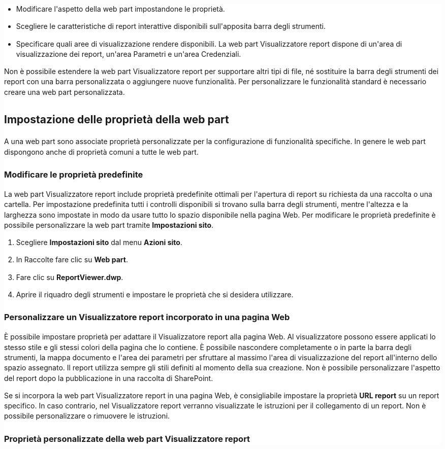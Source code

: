 -   Modificare l'aspetto della web part impostandone le proprietà.  
  
-   Scegliere le caratteristiche di report interattive disponibili sull'apposita barra degli strumenti.  
  
-   Specificare quali aree di visualizzazione rendere disponibili. La web part Visualizzatore report dispone di un'area di visualizzazione dei report, un'area Parametri e un'area Credenziali.  
  
 Non è possibile estendere la web part Visualizzatore report per supportare altri tipi di file, né sostituire la barra degli strumenti dei report con una barra personalizzata o aggiungere nuove funzionalità. Per personalizzare le funzionalità standard è necessario creare una web part personalizzata.  

## <a name="setting-web-part-properties"></a>Impostazione delle proprietà della web part

 A una web part sono associate proprietà personalizzate per la configurazione di funzionalità specifiche. In genere le web part dispongono anche di proprietà comuni a tutte le web part.  
  
### <a name="change-default-properties"></a>Modificare le proprietà predefinite

 La web part Visualizzatore report include proprietà predefinite ottimali per l'apertura di report su richiesta da una raccolta o una cartella. Per impostazione predefinita tutti i controlli disponibili si trovano sulla barra degli strumenti, mentre l'altezza e la larghezza sono impostate in modo da usare tutto lo spazio disponibile nella pagina Web. Per modificare le proprietà predefinite è possibile personalizzare la web part tramite **Impostazioni sito**.  
  
1.  Scegliere **Impostazioni sito** dal menu **Azioni sito**.  
  
2.  In Raccolte fare clic su **Web part**.  
  
3.  Fare clic su **ReportViewer.dwp**.  
  
4.  Aprire il riquadro degli strumenti e impostare le proprietà che si desidera utilizzare.  
  
### <a name="customize-an-embedded-report-viewer-in-a-web-page"></a>Personalizzare un Visualizzatore report incorporato in una pagina Web

 È possibile impostare proprietà per adattare il Visualizzatore report alla pagina Web. Al visualizzatore possono essere applicati lo stesso stile e gli stessi colori della pagina che lo contiene. È possibile nascondere completamente o in parte la barra degli strumenti, la mappa documento e l'area dei parametri per sfruttare al massimo l'area di visualizzazione del report all'interno dello spazio assegnato. Il report utilizza sempre gli stili definiti al momento della sua creazione. Non è possibile personalizzare l'aspetto del report dopo la pubblicazione in una raccolta di SharePoint.  
  
 Se si incorpora la web part Visualizzatore report in una pagina Web, è consigliabile impostare la proprietà **URL report** su un report specifico. In caso contrario, nel Visualizzatore report verranno visualizzate le istruzioni per il collegamento di un report. Non è possibile personalizzare o rimuovere le istruzioni.  
  
### <a name="custom-properties-of-the-report-viewer-web-part"></a>Proprietà personalizzate della web part Visualizzatore report
